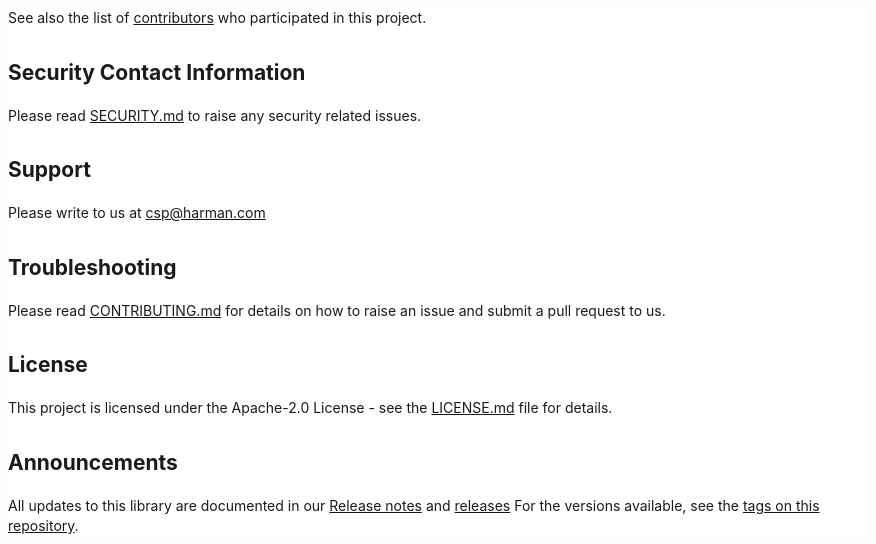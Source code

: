 See also the list of [contributors](https://github.com/eclipse-ecsp/streambase/graphs/contributors) who participated in this project.

## Security Contact Information

Please read [SECURITY.md](./SECURITY.md) to raise any security related issues.

## Support
Please write to us at [csp@harman.com](mailto:csp@harman.com)

## Troubleshooting

Please read [CONTRIBUTING.md](./CONTRIBUTING.md) for details on how to raise an issue and submit a pull request to us.

## License

This project is licensed under the Apache-2.0 License - see the [LICENSE.md](./LICENSE.md) file for details.

## Announcements

All updates to this library are documented in our [Release notes](./release_notes.txt) and [releases](https://github.com/eclipse-ecsp/streambase/releases)
For the versions available, see the [tags on this repository](https://github.com/eclipse-ecsp/streambase/tags).